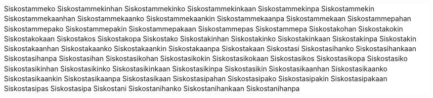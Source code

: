 Siskostammeko
Siskostammekinhan
Siskostammekinko
Siskostammekinkaan
Siskostammekinpa
Siskostammekin
Siskostammekaanhan
Siskostammekaanko
Siskostammekaankin
Siskostammekaanpa
Siskostammekaan
Siskostammepahan
Siskostammepako
Siskostammepakin
Siskostammepakaan
Siskostammepas
Siskostammepa
Siskostakohan
Siskostakokin
Siskostakokaan
Siskostakos
Siskostakopa
Siskostako
Siskostakinhan
Siskostakinko
Siskostakinkaan
Siskostakinpa
Siskostakin
Siskostakaanhan
Siskostakaanko
Siskostakaankin
Siskostakaanpa
Siskostakaan
Siskostasi
Siskostasihanko
Siskostasihankaan
Siskostasihanpa
Siskostasihan
Siskostasikohan
Siskostasikokin
Siskostasikokaan
Siskostasikos
Siskostasikopa
Siskostasiko
Siskostasikinhan
Siskostasikinko
Siskostasikinkaan
Siskostasikinpa
Siskostasikin
Siskostasikaanhan
Siskostasikaanko
Siskostasikaankin
Siskostasikaanpa
Siskostasikaan
Siskostasipahan
Siskostasipako
Siskostasipakin
Siskostasipakaan
Siskostasipas
Siskostasipa
Siskostani
Siskostanihanko
Siskostanihankaan
Siskostanihanpa